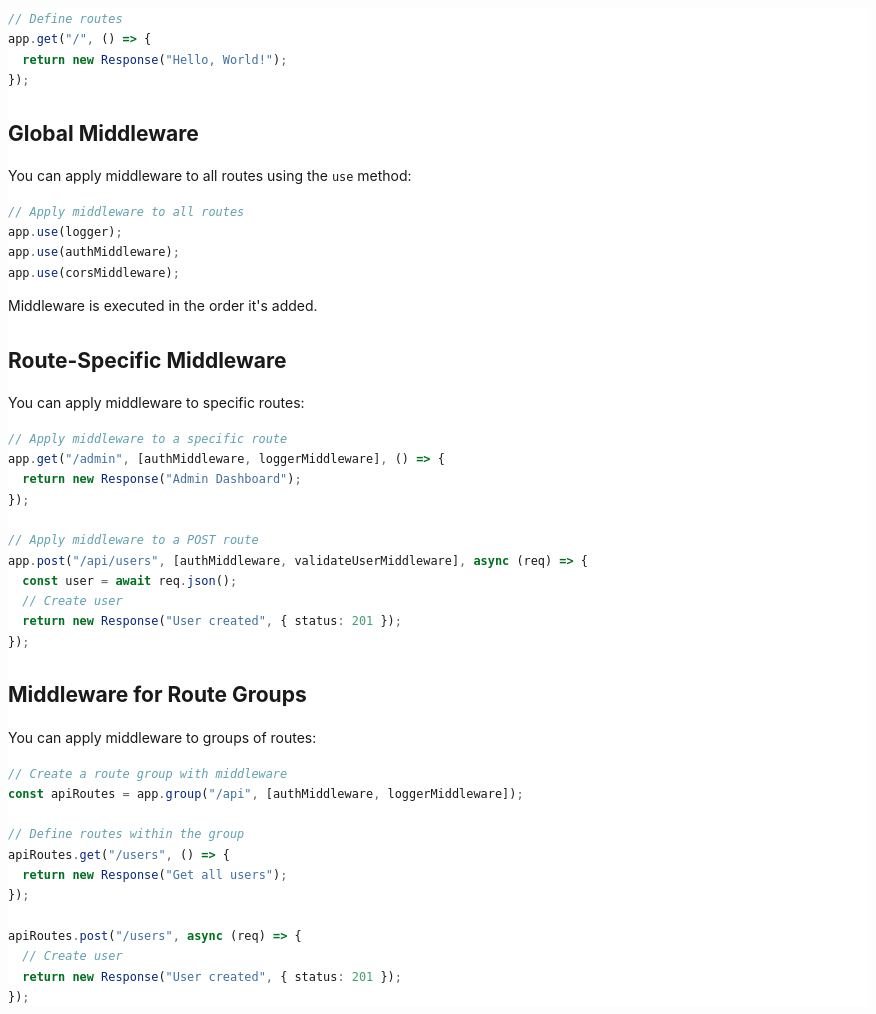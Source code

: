 ```typescript
// Define routes
app.get("/", () => {
  return new Response("Hello, World!");
});
```

## Global Middleware

You can apply middleware to all routes using the `use` method:

```typescript
// Apply middleware to all routes
app.use(logger);
app.use(authMiddleware);
app.use(corsMiddleware);
```

Middleware is executed in the order it's added.

## Route-Specific Middleware

You can apply middleware to specific routes:

```typescript
// Apply middleware to a specific route
app.get("/admin", [authMiddleware, loggerMiddleware], () => {
  return new Response("Admin Dashboard");
});

// Apply middleware to a POST route
app.post("/api/users", [authMiddleware, validateUserMiddleware], async (req) => {
  const user = await req.json();
  // Create user
  return new Response("User created", { status: 201 });
});
```

## Middleware for Route Groups

You can apply middleware to groups of routes:

```typescript
// Create a route group with middleware
const apiRoutes = app.group("/api", [authMiddleware, loggerMiddleware]);

// Define routes within the group
apiRoutes.get("/users", () => {
  return new Response("Get all users");
});

apiRoutes.post("/users", async (req) => {
  // Create user
  return new Response("User created", { status: 201 });
});
```

